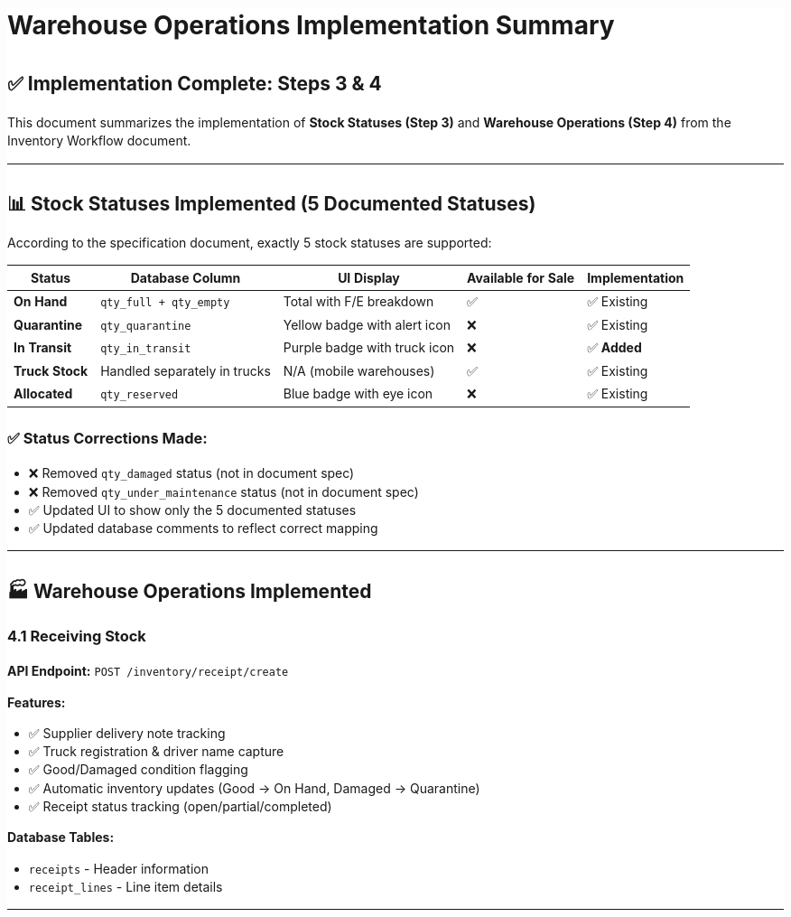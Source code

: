 # Warehouse Operations Implementation Summary

## ✅ **Implementation Complete: Steps 3 & 4**

This document summarizes the implementation of **Stock Statuses (Step 3)** and **Warehouse Operations (Step 4)** from the Inventory Workflow document.

---

## **📊 Stock Statuses Implemented (5 Documented Statuses)**

According to the specification document, exactly 5 stock statuses are supported:

| Status | Database Column | UI Display | Available for Sale | Implementation |
|--------|----------------|------------|-------------------|----------------|
| **On Hand** | `qty_full + qty_empty` | Total with F/E breakdown | ✅ | ✅ Existing |
| **Quarantine** | `qty_quarantine` | Yellow badge with alert icon | ❌ | ✅ Existing |
| **In Transit** | `qty_in_transit` | Purple badge with truck icon | ❌ | ✅ **Added** |
| **Truck Stock** | Handled separately in trucks | N/A (mobile warehouses) | ✅ | ✅ Existing |
| **Allocated** | `qty_reserved` | Blue badge with eye icon | ❌ | ✅ Existing |

### **✅ Status Corrections Made:**
- ❌ Removed `qty_damaged` status (not in document spec)
- ❌ Removed `qty_under_maintenance` status (not in document spec)
- ✅ Updated UI to show only the 5 documented statuses
- ✅ Updated database comments to reflect correct mapping

---

## **🏭 Warehouse Operations Implemented**

### **4.1 Receiving Stock**
**API Endpoint:** `POST /inventory/receipt/create`

**Features:**
- ✅ Supplier delivery note tracking
- ✅ Truck registration & driver name capture
- ✅ Good/Damaged condition flagging
- ✅ Automatic inventory updates (Good → On Hand, Damaged → Quarantine)
- ✅ Receipt status tracking (open/partial/completed)

**Database Tables:**
- `receipts` - Header information
- `receipt_lines` - Line item details

---
